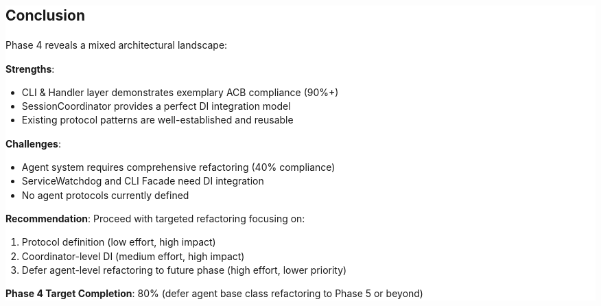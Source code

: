 
## Conclusion

Phase 4 reveals a mixed architectural landscape:

**Strengths**:
- CLI & Handler layer demonstrates exemplary ACB compliance (90%+)
- SessionCoordinator provides a perfect DI integration model
- Existing protocol patterns are well-established and reusable

**Challenges**:
- Agent system requires comprehensive refactoring (40% compliance)
- ServiceWatchdog and CLI Facade need DI integration
- No agent protocols currently defined

**Recommendation**: Proceed with targeted refactoring focusing on:
1. Protocol definition (low effort, high impact)
2. Coordinator-level DI (medium effort, high impact)
3. Defer agent-level refactoring to future phase (high effort, lower priority)

**Phase 4 Target Completion**: 80% (defer agent base class refactoring to Phase 5 or beyond)
